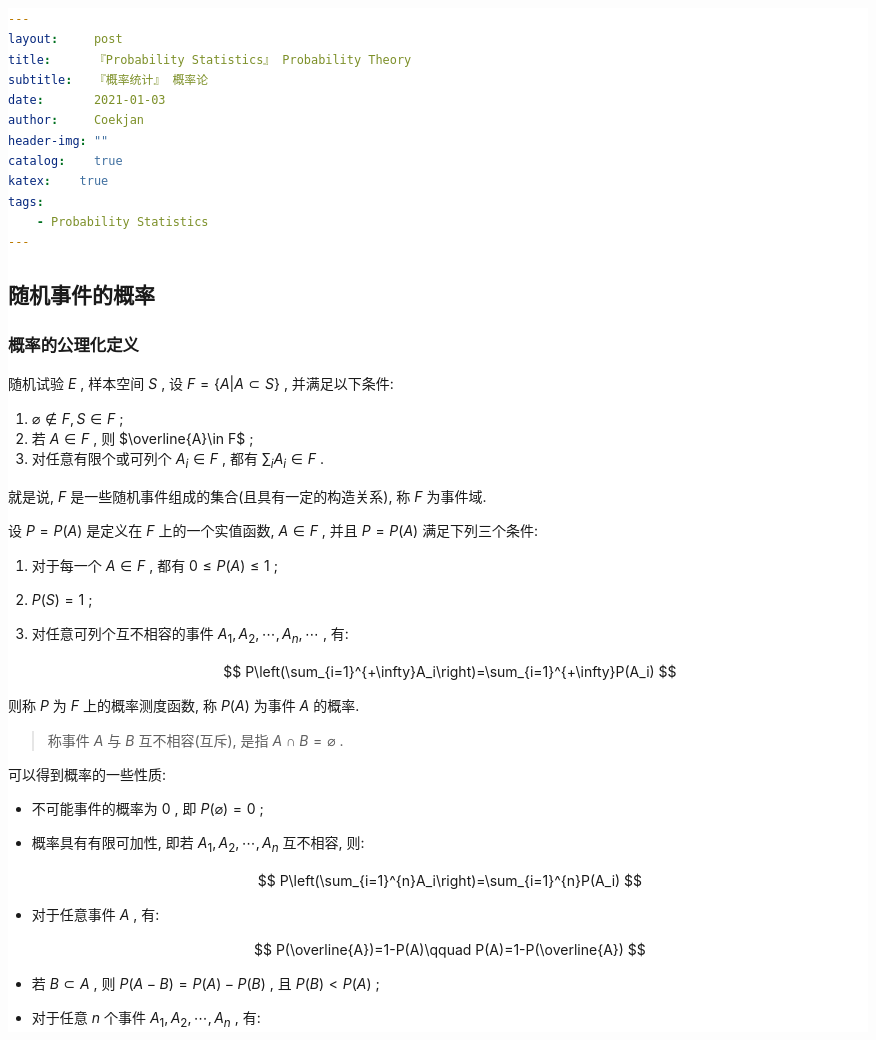 ```yaml
---	
layout:     post	
title:      『Probability Statistics』 Probability Theory	
subtitle:   『概率统计』 概率论    
date:       2021-01-03	   
author:     Coekjan 
header-img: ""	
catalog:    true	
katex:    true    
tags:	
    - Probability Statistics  
---
```


## 随机事件的概率

### 概率的公理化定义

随机试验 $E$ , 样本空间 $S$ , 设 $F=\{A\vert A\subset S \}$ , 并满足以下条件:
1. $\varnothing\notin F, S\in F$ ;
2. 若 $A\in F$ , 则 $\overline{A}\in F$ ;
3. 对任意有限个或可列个 $A_i\in F$ , 都有 $\displaystyle\sum_iA_i\in F$ .

就是说, $F$ 是一些随机事件组成的集合(且具有一定的构造关系), 称 $F$ 为事件域.

设 $P=P(A)$ 是定义在 $F$ 上的一个实值函数, $A\in F$ , 并且 $P=P(A)$ 满足下列三个条件:
1. 对于每一个 $A\in F$ , 都有 $0\le P(A)\le 1$ ;
2. $P(S)=1$ ;
3. 对任意可列个互不相容的事件 $A_1,A_2,\dotsm,A_n,\dotsm$ , 有:
   
   $$
   P\left(\sum_{i=1}^{+\infty}A_i\right)=\sum_{i=1}^{+\infty}P(A_i)
   $$

则称 $P$ 为 $F$ 上的概率测度函数, 称 $P(A)$ 为事件 $A$ 的概率.

> 称事件 $A$ 与 $B$ 互不相容(互斥), 是指 $A\cap B=\varnothing$ .

可以得到概率的一些性质:
* 不可能事件的概率为 $0$ , 即 $P(\varnothing)=0$ ;
* 概率具有有限可加性, 即若 $A_1, A_2, \dotsm, A_n$ 互不相容, 则:
  
  $$
  P\left(\sum_{i=1}^{n}A_i\right)=\sum_{i=1}^{n}P(A_i)
  $$

* 对于任意事件 $A$ , 有:
  
  $$
  P(\overline{A})=1-P(A)\qquad P(A)=1-P(\overline{A})
  $$

* 若 $B\subset A$ , 则 $P(A-B)=P(A)-P(B)$ , 且 $P(B)<P(A)$ ;
* 对于任意 $n$ 个事件 $A_1, A_2, \dotsm, A_n$ , 有:
  